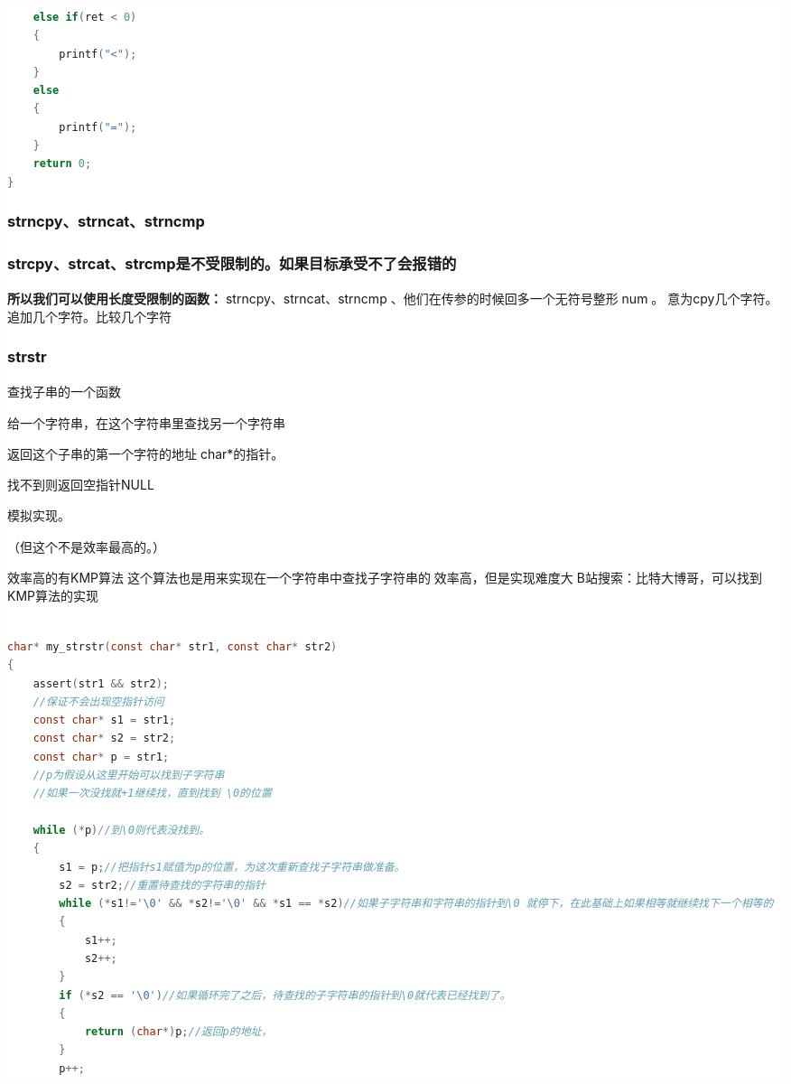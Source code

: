 ```c
	else if(ret < 0)
	{
		printf("<");
	}
	else
	{
		printf("=");
	}
	return 0;
}

```

### strncpy、strncat、strncmp

### strcpy、strcat、strcmp是不受限制的。如果目标承受不了会报错的

**所以我们可以使用长度受限制的函数：**
strncpy、strncat、strncmp 、他们在传参的时候回多一个无符号整形 num 。
意为cpy几个字符。追加几个字符。比较几个字符

### strstr

查找子串的一个函数

给一个字符串，在这个字符串里查找另一个字符串

返回这个子串的第一个字符的地址 char*的指针。

找不到则返回空指针NULL

模拟实现。

（但这个不是效率最高的。）

效率高的有KMP算法
这个算法也是用来实现在一个字符串中查找子字符串的
效率高，但是实现难度大
B站搜索：比特大博哥，可以找到KMP算法的实现

```c

char* my_strstr(const char* str1, const char* str2)
{
	assert(str1 && str2);
	//保证不会出现空指针访问
	const char* s1 = str1;
	const char* s2 = str2;
	const char* p = str1;
	//p为假设从这里开始可以找到子字符串
	//如果一次没找就+1继续找，直到找到 \0的位置

	while (*p)//到\0则代表没找到。
	{
		s1 = p;//把指针s1赋值为p的位置，为这次重新查找子字符串做准备。
		s2 = str2;//重置待查找的字符串的指针
		while (*s1!='\0' && *s2!='\0' && *s1 == *s2)//如果子字符串和字符串的指针到\0 就停下，在此基础上如果相等就继续找下一个相等的
		{
			s1++;
			s2++;
		}
		if (*s2 == '\0')//如果循环完了之后，待查找的子字符串的指针到\0就代表已经找到了。
		{
			return (char*)p;//返回p的地址，
		}
		p++;
```
